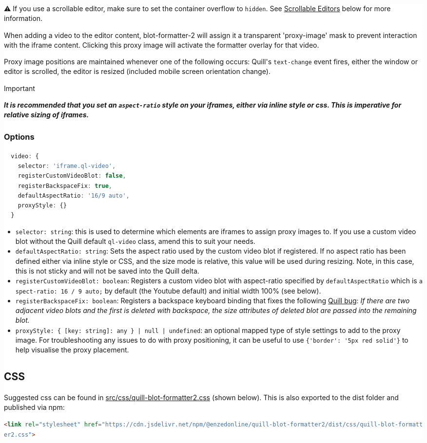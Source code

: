 :warning: If you use a scrollable editor, make sure to set the container overflow to `hidden`. See [Scrollable Editors](#scrollable-editors) below for more information.

When adding a video to the editor content, blot-formatter-2 will assign it a transparent 'proxy-image' mask to prevent interaction with the iframe content. Clicking this proxy image will activate the formatter overlay for that video.

Proxy image positions are maintained whenever one of the following occurs: Quill's `text-change` event fires, either the window or editor is scrolled, the editor is resized (included mobile screen orientation change).

> [!IMPORTANT]
> ***It is recommended that you set an `aspect-ratio` style on your iframes, either via inline style or css. This is imperative for relative sizing of iframes.***

### Options

```typescript
  video: {
    selector: 'iframe.ql-video',
    registerCustomVideoBlot: false,
    registerBackspaceFix: true,
    defaultAspectRatio: '16/9 auto',
    proxyStyle: {}
  }
```

  - `selector: string`: this is used to determine which elements are iframes to assign proxy images to. If you use a custom video blot without the Quill default `ql-video` class, amend this to suit your needs.
  - `defaultAspectRatio: string`: Sets the aspect ratio used by the custom video blot if registered. If no aspect ratio has been defined either via inline style or CSS, and the size mode is relative, this value will be used during resizing. Note, in this case, this is not sticky and will not be saved into the Quill delta.
  - `registerCustomVideoBlot: boolean`: Registers a custom video blot with aspect-ratio specified by `defaultAspectRatio` which is `aspect-ratio: 16 / 9 auto;` by default (the Youtube default) and initial width 100% (see below).
  - `registerBackspaceFix: boolean`: Registers a backspace keyboard binding that fixes the following [Quill bug](https://github.com/slab/quill/issues/4364): *If there are two adjacent video blots and the first is deleted with backspace, the size attributes of deleted blot are passed into the remaining blot.*
  - `proxyStyle: { [key: string]: any } | null | undefined`: an optional mapped type of style settings to add to the proxy image. For troubleshooting any issues to do with proxy positioning, it can be useful to use `{'border': '5px red solid'}` to help visualise the proxy placement.

## CSS

Suggested css can be found in [src/css/quill-blot-formatter2.css](https://github.com/enzedonline/quill-blot-formatter2/blob/master/src/css/quill-blot-formatter2.css) (shown below). This is also exported to the dist folder and published via npm:

```html
<link rel="stylesheet" href="https://cdn.jsdelivr.net/npm/@enzedonline/quill-blot-formatter2/dist/css/quill-blot-formatter2.css">
```
